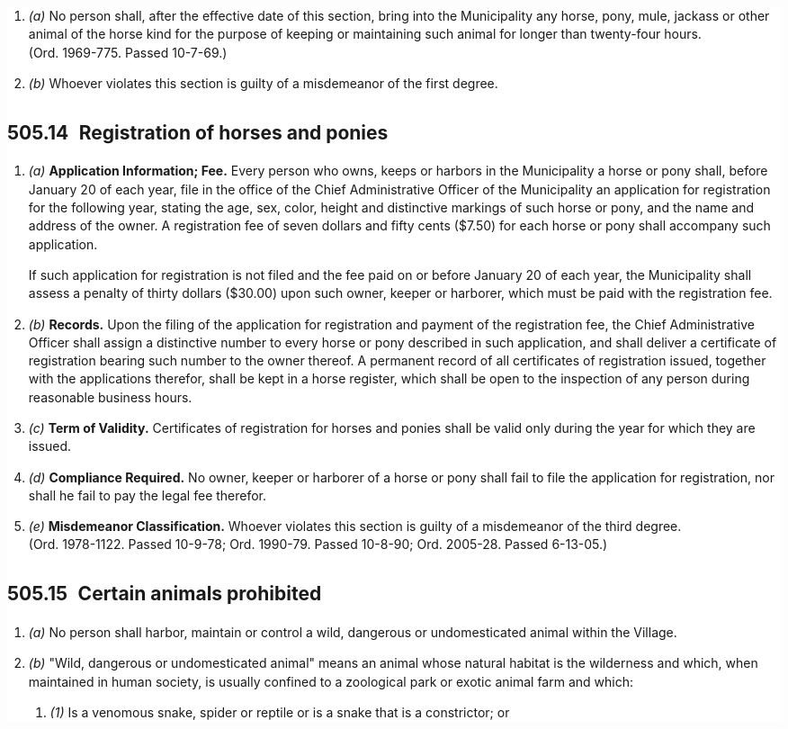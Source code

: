 1. _(a)_ No person shall, after the effective date of this section, bring into
the Municipality any horse, pony, mule, jackass or other animal of the horse
kind for the purpose of keeping or maintaining such animal for longer than
twenty-four hours.\
(Ord. 1969-775. Passed 10-7-69.)

2. _(b)_ Whoever violates this section is guilty of a misdemeanor of the first
degree.

## 505.14   Registration of horses and ponies

1. _(a)_ **Application Information; Fee.** Every person who owns, keeps or
harbors in the Municipality a horse or pony shall, before January 20 of each
year, file in the office of the Chief Administrative Officer of the Municipality
an application for registration for the following year, stating the age, sex,
color, height and distinctive markings of such horse or pony, and the name and
address of the owner. A registration fee of seven dollars and fifty cents
($7.50) for each horse or pony shall accompany such application.

    If such application for registration is not filed and the fee paid on or
    before January 20 of each year, the Municipality shall assess a penalty of
    thirty dollars ($30.00) upon such owner, keeper or harborer, which must be
    paid with the registration fee.

2. _(b)_ **Records.** Upon the filing of the application for registration and
payment of the registration fee, the Chief Administrative Officer shall assign a
distinctive number to every horse or pony described in such application, and
shall deliver a certificate of registration bearing such number to the owner
thereof. A permanent record of all certificates of registration issued, together
with the applications therefor, shall be kept in a horse register, which shall
be open to the inspection of any person during reasonable business hours.

3. _(c)_ **Term of Validity.** Certificates of registration for horses and
ponies shall be valid only during the year for which they are issued.

4. _(d)_ **Compliance Required.** No owner, keeper or harborer of a horse or
pony shall fail to file the application for registration, nor shall he fail to
pay the legal fee therefor.

5. _(e)_ **Misdemeanor Classification.** Whoever violates this section is guilty
of a misdemeanor of the third degree.\
(Ord. 1978-1122. Passed 10-9-78; Ord. 1990-79. Passed 10-8-90; Ord. 2005-28.
Passed 6-13-05.)

## 505.15   Certain animals prohibited

1. _(a)_ No person shall harbor, maintain or control a wild, dangerous or
undomesticated animal within the Village.

2. _(b)_ "Wild, dangerous or undomesticated animal" means an animal whose
natural habitat is the wilderness and which, when maintained in human society,
is usually confined to a zoological park or exotic animal farm and which:

    1. _(1)_ Is a venomous snake, spider or reptile or is a snake that is a
    constrictor; or
